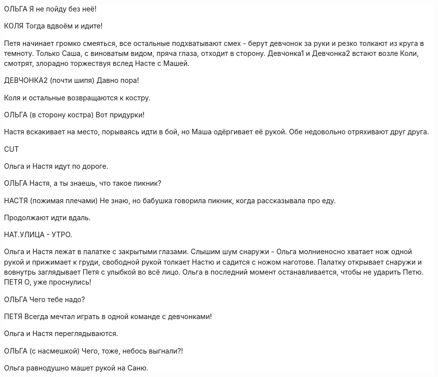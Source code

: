 ОЛЬГА
Я не пойду без неё!

КОЛЯ
Тогда вдвоём и идите!

Петя начинает громко смеяться, все остальные подхватывают смех - берут девчонок за руки и резко толкают из круга в темноту. Только Саша, с виноватым видом, пряча глаза, отходит в сторону. Девчонка1 и Девчонка2 встают возле Коли, смотрят, злорадно торжествуя вслед Насте с Машей.

ДЕВЧОНКА2
(почти шипя)
Давно пора!

Коля и остальные возвращаются к костру.

ОЛЬГА
(в сторону костра)
Вот придурки!

Настя вскакивает на место, порываясь идти в бой, но Маша одёргивает её рукой. Обе недовольно отряхивают друг друга.

CUT

Ольга и Настя идут по дороге.

ОЛЬГА
Настя, а ты знаешь, что такое пикник?

НАСТЯ
(пожимая плечами)
Не знаю, но бабушка говорила пикник, когда рассказывала про еду.

Продолжают идти вдаль.



НАТ.УЛИЦА - УТРО.

Ольга и Настя лежат в палатке с закрытыми глазами. Слышим шум снаружи - Ольга молниеносно хватает нож одной рукой и прижимает к груди, свободной рукой толкает Настю и садится с ножом наготове. Палатку открывает снаружи и вовнутрь заглядывает Петя с улыбкой во всё лицо. Ольга в последний момент останавливается, чтобы не ударить Петю.
ПЕТЯ
О, уже проснулись!

ОЛЬГА
Чего тебе надо?

ПЕТЯ
Всегда мечтал играть в одной команде с девчонками!

Ольга и Настя переглядываются.

ОЛЬГА
(с насмешкой)
Чего, тоже, небось выгнали?!

Ольга равнодушно машет рукой на Саню.
